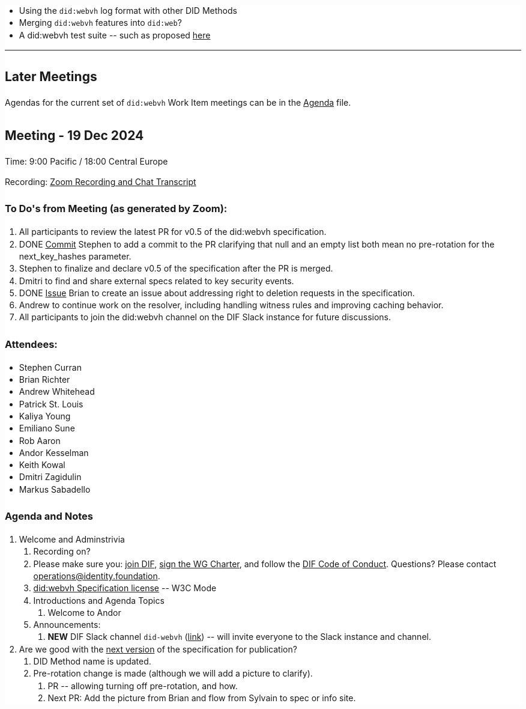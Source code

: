 - Using the `did:webvh` log format with other DID Methods
- Merging `did:webvh` features into `did:web`?
- A did:webvh test suite -- such as proposed [here](https://github.com/nuts-foundation/trustdidweb-go/pull/1)

--------------------------------
## Later Meetings

Agendas for the current set of `did:webvh` Work Item meetings can be in the [Agenda] file.

[Agenda]: https://github.com/decentralized-identity/didwebvh/tree/main/agenda.md

## Meeting - 19 Dec 2024

Time: 9:00 Pacific / 18:00 Central Europe

Recording: [Zoom Recording and Chat Transcript](https://us02web.zoom.us/rec/share/WToy6ye-AFb-6BjxYRQo8eqlgNbNSJfV1TbhOa0paKsEqi8t1RKYbTdYWH8fqv0n.bDDjffy7Sa7-sv7k)

### To Do's from Meeting (as generated by Zoom):

1. All participants to review the latest PR for v0.5 of the did:webvh specification.
2. DONE [Commit](https://github.com/decentralized-identity/didwebvh/pull/159/commits/e13e35b958ea14a9a79ae2616d905871d6aca5c3) Stephen to add a commit to the PR clarifying that null and an empty list both mean no pre-rotation for the next_key_hashes parameter.
3. Stephen to finalize and declare v0.5 of the specification after the PR is merged.
4. Dmitri to find and share external specs related to key security events.
5. DONE [Issue](https://github.com/decentralized-identity/didwebvh/issues/161) Brian to create an issue about addressing right to deletion requests in the specification.
6. Andrew to continue work on the resolver, including handling witness rules and improving caching behavior.
7. All participants to join the did:webvh channel on the DIF Slack instance for future discussions.

### Attendees:

- Stephen Curran
- Brian Richter
- Andrew Whitehead
- Patrick St. Louis
- Kaliya Young
- Emiliano Sune
- Rob Aaron
- Andor Kesselman
- Keith Kowal
- Dmitri Zagidulin
- Markus Sabadello

### Agenda and Notes

1. Welcome and Adminstrivia
    1. Recording on?
    2. Please make sure you: [join DIF], [sign the WG Charter], and follow the [DIF Code of Conduct]. Questions? Please contact [operations@identity.foundation].
    3. [did:webvh Specification license] -- W3C Mode
    4. Introductions and Agenda Topics
        1. Welcome to Andor
    6. Announcements:
        1. **NEW** DIF Slack channel `did-webvh` ([link](https://difdn.slack.com/archives/C085WH27B33)) -- will invite everyone to the Slack instance and channel.
2. Are we good with the [next version](https://identity.foundation/didwebvh/next) of the specification for publication?
    1. DID Method name is updated.
    2. Pre-rotation change is made (although we will add a picture to clarify).
        1. PR -- allowing turning off pre-rotation, and how.
        2. Next PR: Add the picture from Brian and flow from Sylvain to spec or info site.

[did:webvh Specification license]: https://github.com/decentralized-identity/didwebvh/blob/main/LICENSE.md
[join DIF]: https://identity.foundation/join
[sign the WG charter]: https://bit.ly/DIF-WG-select1
[Calendar entry]: https://calendar.google.com/event?action=TEMPLATE&tmeid=NG5jYWowbmZsdWNzM21tYjBsbDIzdG50ZzFfMjAyNDA5MTJUMTYwMDAwWiBkZWNlbnRyYWxpemVkLmlkZW50aXR5QG0&tmsrc=decentralized.identity%40gmail.com&scp=ALL
[Zoom Room]: https://us02web.zoom.us/j/83119969275?pwd=IZTuXgGLtdLPjPLuB6q8zHXazxHSsU.1
[DIF Code of Conduct]: https://github.com/decentralized-identity/org/blob/master/code-of-conduct.md
[ID WG participation tracking]: https://docs.google.com/spreadsheets/d/12hFa574v5PRrKfzIKMgDTjxuU6lvtBhrmLspfKkN4oE/edit#gid=0
[operations@identity.foundation]: mailto:operations@identity.foundation
[did:tdw Specification license]: https://github.com/decentralized-identity/trustdidweb/blob/main/LICENSE.md
[Agenda]: https://github.com/decentralized-identity/trustdidweb/blob/main/agenda.md
[Specification]: https://identity.foundation/didwevbvh
[Python]: https://github.com/decentralized-identity/didwebvh-py
[TS]: https://github.com/decentralized-identity/didwebvh-ts
[Server-Py]: https://github.com/decentralized-identity/didwebvh-server-py
[Rust]: https://github.com/decentralized-identity/didwebvh-rs
[Test Suite]: https://github.com/decentralized-identity/didwebvh-test-suite
